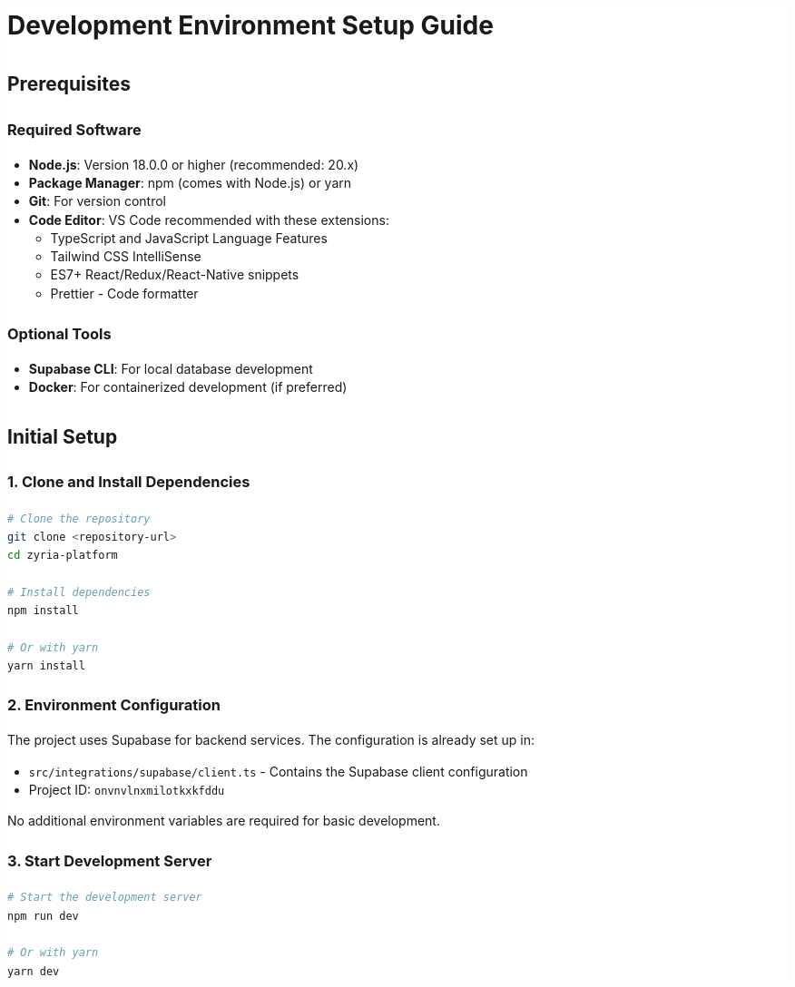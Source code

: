 # Development Environment Setup Guide

## Prerequisites

### Required Software
- **Node.js**: Version 18.0.0 or higher (recommended: 20.x)
- **Package Manager**: npm (comes with Node.js) or yarn
- **Git**: For version control
- **Code Editor**: VS Code recommended with these extensions:
  - TypeScript and JavaScript Language Features
  - Tailwind CSS IntelliSense
  - ES7+ React/Redux/React-Native snippets
  - Prettier - Code formatter

### Optional Tools
- **Supabase CLI**: For local database development
- **Docker**: For containerized development (if preferred)

## Initial Setup

### 1. Clone and Install Dependencies
```bash
# Clone the repository
git clone <repository-url>
cd zyria-platform

# Install dependencies
npm install

# Or with yarn
yarn install
```

### 2. Environment Configuration
The project uses Supabase for backend services. The configuration is already set up in:
- `src/integrations/supabase/client.ts` - Contains the Supabase client configuration
- Project ID: `onvnvlnxmilotkxkfddu`

No additional environment variables are required for basic development.

### 3. Start Development Server
```bash
# Start the development server
npm run dev

# Or with yarn
yarn dev
```
